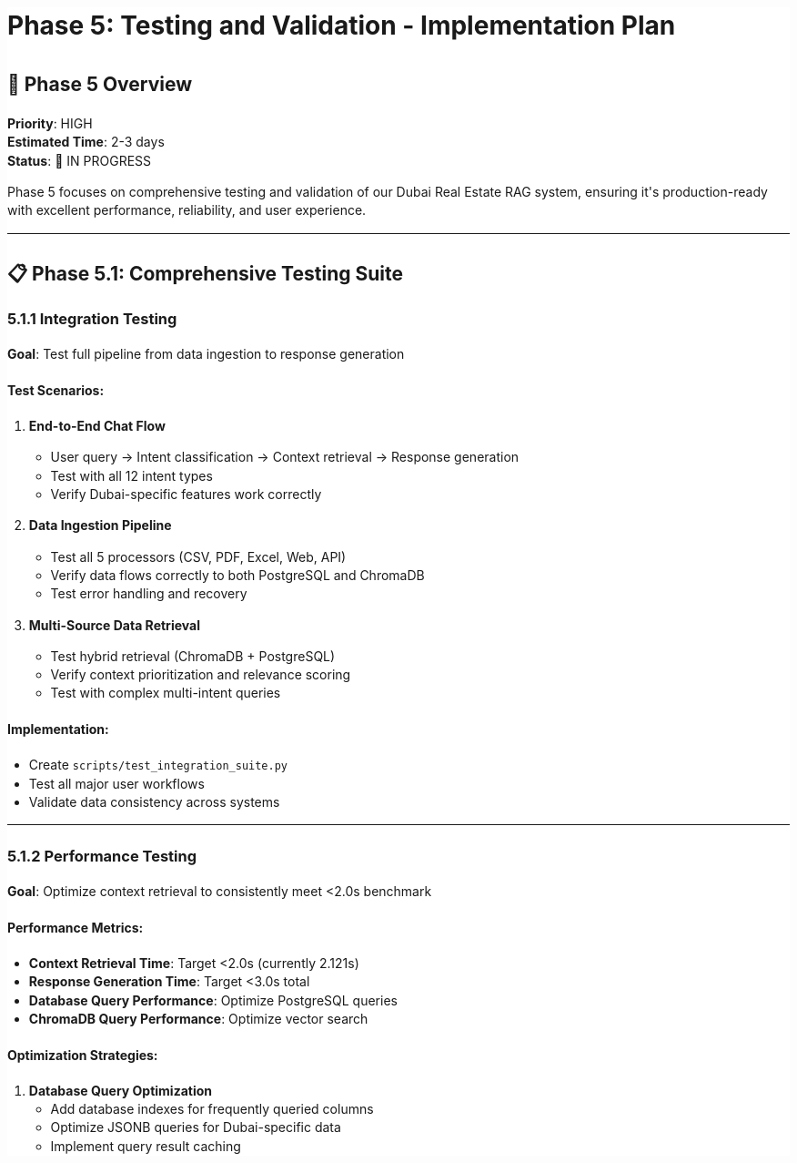 # Phase 5: Testing and Validation - Implementation Plan

## 🎯 **Phase 5 Overview**
**Priority**: HIGH  
**Estimated Time**: 2-3 days  
**Status**: 🔄 IN PROGRESS

Phase 5 focuses on comprehensive testing and validation of our Dubai Real Estate RAG system, ensuring it's production-ready with excellent performance, reliability, and user experience.

---

## 📋 **Phase 5.1: Comprehensive Testing Suite**

### **5.1.1 Integration Testing**
**Goal**: Test full pipeline from data ingestion to response generation

#### **Test Scenarios:**
1. **End-to-End Chat Flow**
   - User query → Intent classification → Context retrieval → Response generation
   - Test with all 12 intent types
   - Verify Dubai-specific features work correctly

2. **Data Ingestion Pipeline**
   - Test all 5 processors (CSV, PDF, Excel, Web, API)
   - Verify data flows correctly to both PostgreSQL and ChromaDB
   - Test error handling and recovery

3. **Multi-Source Data Retrieval**
   - Test hybrid retrieval (ChromaDB + PostgreSQL)
   - Verify context prioritization and relevance scoring
   - Test with complex multi-intent queries

#### **Implementation:**
- Create `scripts/test_integration_suite.py`
- Test all major user workflows
- Validate data consistency across systems

---

### **5.1.2 Performance Testing**
**Goal**: Optimize context retrieval to consistently meet <2.0s benchmark

#### **Performance Metrics:**
- **Context Retrieval Time**: Target <2.0s (currently 2.121s)
- **Response Generation Time**: Target <3.0s total
- **Database Query Performance**: Optimize PostgreSQL queries
- **ChromaDB Query Performance**: Optimize vector search

#### **Optimization Strategies:**
1. **Database Query Optimization**
   - Add database indexes for frequently queried columns
   - Optimize JSONB queries for Dubai-specific data
   - Implement query result caching
